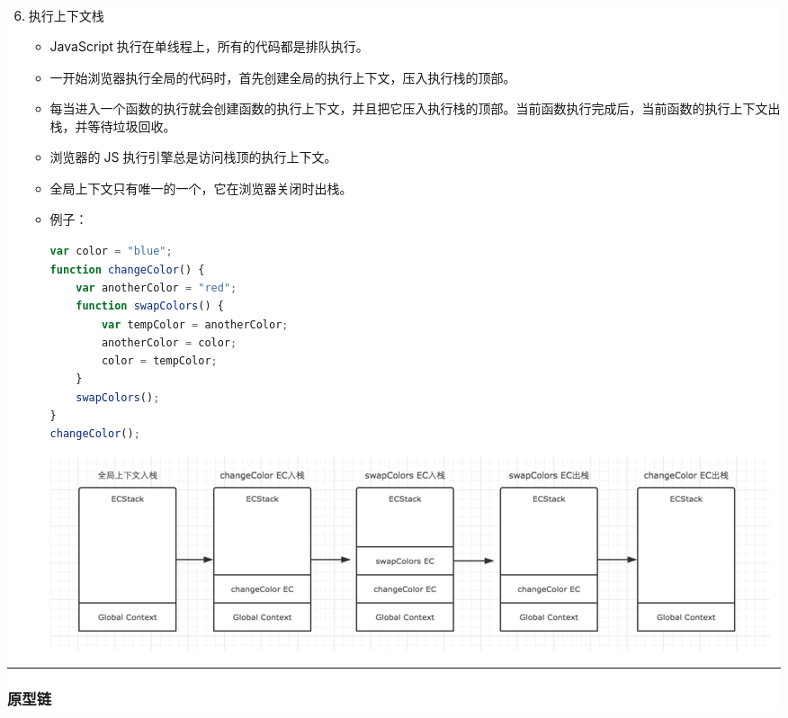 6. 执行上下文栈

   * JavaScript 执行在单线程上，所有的代码都是排队执行。

   * 一开始浏览器执行全局的代码时，首先创建全局的执行上下文，压入执行栈的顶部。

   * 每当进入一个函数的执行就会创建函数的执行上下文，并且把它压入执行栈的顶部。当前函数执行完成后，当前函数的执行上下文出栈，并等待垃圾回收。

   * 浏览器的 JS 执行引擎总是访问栈顶的执行上下文。

   * 全局上下文只有唯一的一个，它在浏览器关闭时出栈。

   * 例子：

     ```javascript
     var color = "blue";
     function changeColor() {
         var anotherColor = "red";
         function swapColors() {
             var tempColor = anotherColor;
             anotherColor = color;
             color = tempColor;
         }
         swapColors();
     }
     changeColor();
     ```

     ![](assets/执行上下文栈演示.png)

     

---

### 原型链
